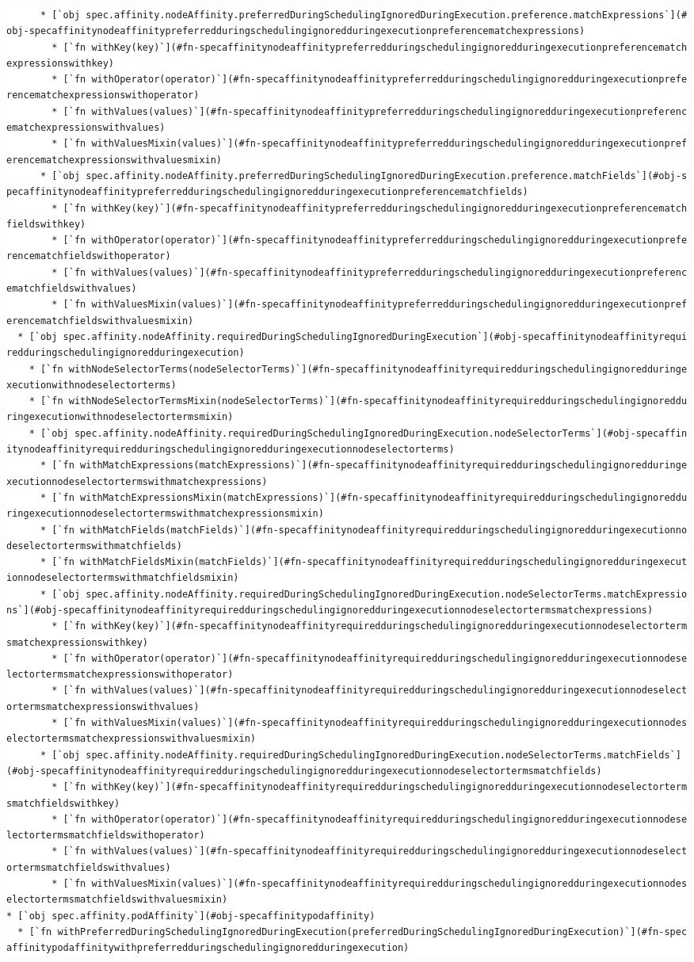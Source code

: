           * [`obj spec.affinity.nodeAffinity.preferredDuringSchedulingIgnoredDuringExecution.preference.matchExpressions`](#obj-specaffinitynodeaffinitypreferredduringschedulingignoredduringexecutionpreferencematchexpressions)
            * [`fn withKey(key)`](#fn-specaffinitynodeaffinitypreferredduringschedulingignoredduringexecutionpreferencematchexpressionswithkey)
            * [`fn withOperator(operator)`](#fn-specaffinitynodeaffinitypreferredduringschedulingignoredduringexecutionpreferencematchexpressionswithoperator)
            * [`fn withValues(values)`](#fn-specaffinitynodeaffinitypreferredduringschedulingignoredduringexecutionpreferencematchexpressionswithvalues)
            * [`fn withValuesMixin(values)`](#fn-specaffinitynodeaffinitypreferredduringschedulingignoredduringexecutionpreferencematchexpressionswithvaluesmixin)
          * [`obj spec.affinity.nodeAffinity.preferredDuringSchedulingIgnoredDuringExecution.preference.matchFields`](#obj-specaffinitynodeaffinitypreferredduringschedulingignoredduringexecutionpreferencematchfields)
            * [`fn withKey(key)`](#fn-specaffinitynodeaffinitypreferredduringschedulingignoredduringexecutionpreferencematchfieldswithkey)
            * [`fn withOperator(operator)`](#fn-specaffinitynodeaffinitypreferredduringschedulingignoredduringexecutionpreferencematchfieldswithoperator)
            * [`fn withValues(values)`](#fn-specaffinitynodeaffinitypreferredduringschedulingignoredduringexecutionpreferencematchfieldswithvalues)
            * [`fn withValuesMixin(values)`](#fn-specaffinitynodeaffinitypreferredduringschedulingignoredduringexecutionpreferencematchfieldswithvaluesmixin)
      * [`obj spec.affinity.nodeAffinity.requiredDuringSchedulingIgnoredDuringExecution`](#obj-specaffinitynodeaffinityrequiredduringschedulingignoredduringexecution)
        * [`fn withNodeSelectorTerms(nodeSelectorTerms)`](#fn-specaffinitynodeaffinityrequiredduringschedulingignoredduringexecutionwithnodeselectorterms)
        * [`fn withNodeSelectorTermsMixin(nodeSelectorTerms)`](#fn-specaffinitynodeaffinityrequiredduringschedulingignoredduringexecutionwithnodeselectortermsmixin)
        * [`obj spec.affinity.nodeAffinity.requiredDuringSchedulingIgnoredDuringExecution.nodeSelectorTerms`](#obj-specaffinitynodeaffinityrequiredduringschedulingignoredduringexecutionnodeselectorterms)
          * [`fn withMatchExpressions(matchExpressions)`](#fn-specaffinitynodeaffinityrequiredduringschedulingignoredduringexecutionnodeselectortermswithmatchexpressions)
          * [`fn withMatchExpressionsMixin(matchExpressions)`](#fn-specaffinitynodeaffinityrequiredduringschedulingignoredduringexecutionnodeselectortermswithmatchexpressionsmixin)
          * [`fn withMatchFields(matchFields)`](#fn-specaffinitynodeaffinityrequiredduringschedulingignoredduringexecutionnodeselectortermswithmatchfields)
          * [`fn withMatchFieldsMixin(matchFields)`](#fn-specaffinitynodeaffinityrequiredduringschedulingignoredduringexecutionnodeselectortermswithmatchfieldsmixin)
          * [`obj spec.affinity.nodeAffinity.requiredDuringSchedulingIgnoredDuringExecution.nodeSelectorTerms.matchExpressions`](#obj-specaffinitynodeaffinityrequiredduringschedulingignoredduringexecutionnodeselectortermsmatchexpressions)
            * [`fn withKey(key)`](#fn-specaffinitynodeaffinityrequiredduringschedulingignoredduringexecutionnodeselectortermsmatchexpressionswithkey)
            * [`fn withOperator(operator)`](#fn-specaffinitynodeaffinityrequiredduringschedulingignoredduringexecutionnodeselectortermsmatchexpressionswithoperator)
            * [`fn withValues(values)`](#fn-specaffinitynodeaffinityrequiredduringschedulingignoredduringexecutionnodeselectortermsmatchexpressionswithvalues)
            * [`fn withValuesMixin(values)`](#fn-specaffinitynodeaffinityrequiredduringschedulingignoredduringexecutionnodeselectortermsmatchexpressionswithvaluesmixin)
          * [`obj spec.affinity.nodeAffinity.requiredDuringSchedulingIgnoredDuringExecution.nodeSelectorTerms.matchFields`](#obj-specaffinitynodeaffinityrequiredduringschedulingignoredduringexecutionnodeselectortermsmatchfields)
            * [`fn withKey(key)`](#fn-specaffinitynodeaffinityrequiredduringschedulingignoredduringexecutionnodeselectortermsmatchfieldswithkey)
            * [`fn withOperator(operator)`](#fn-specaffinitynodeaffinityrequiredduringschedulingignoredduringexecutionnodeselectortermsmatchfieldswithoperator)
            * [`fn withValues(values)`](#fn-specaffinitynodeaffinityrequiredduringschedulingignoredduringexecutionnodeselectortermsmatchfieldswithvalues)
            * [`fn withValuesMixin(values)`](#fn-specaffinitynodeaffinityrequiredduringschedulingignoredduringexecutionnodeselectortermsmatchfieldswithvaluesmixin)
    * [`obj spec.affinity.podAffinity`](#obj-specaffinitypodaffinity)
      * [`fn withPreferredDuringSchedulingIgnoredDuringExecution(preferredDuringSchedulingIgnoredDuringExecution)`](#fn-specaffinitypodaffinitywithpreferredduringschedulingignoredduringexecution)
